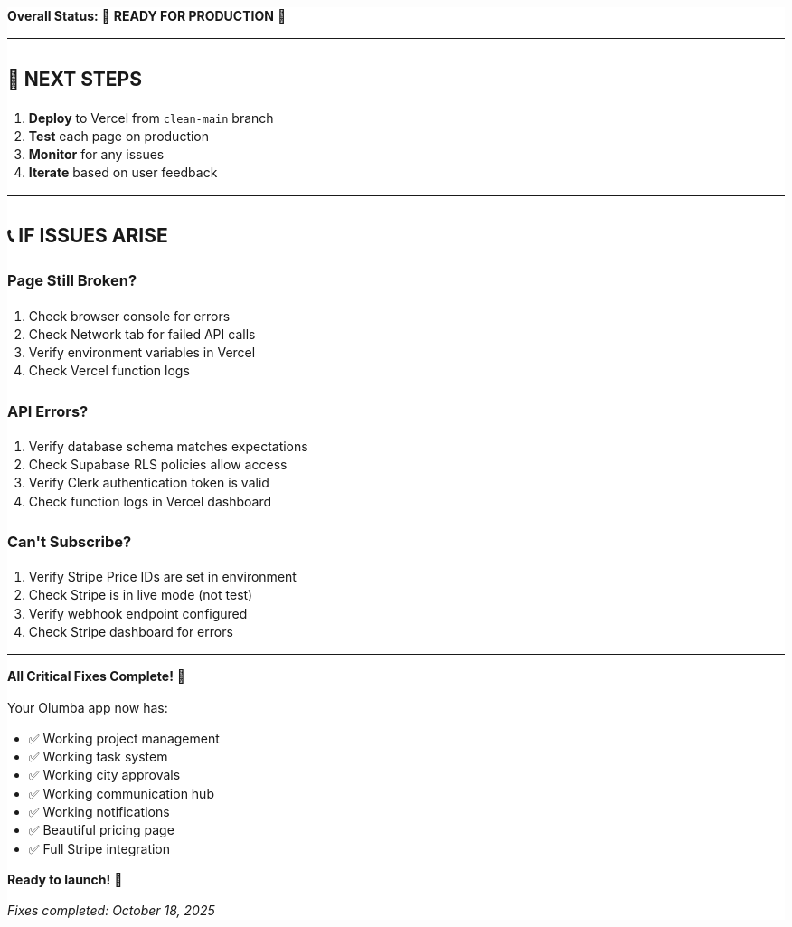 **Overall Status:** 🎉 **READY FOR PRODUCTION** 🎉

---

## 🎯 **NEXT STEPS**

1. **Deploy** to Vercel from `clean-main` branch
2. **Test** each page on production
3. **Monitor** for any issues
4. **Iterate** based on user feedback

---

## 📞 **IF ISSUES ARISE**

### **Page Still Broken?**
1. Check browser console for errors
2. Check Network tab for failed API calls
3. Verify environment variables in Vercel
4. Check Vercel function logs

### **API Errors?**
1. Verify database schema matches expectations
2. Check Supabase RLS policies allow access
3. Verify Clerk authentication token is valid
4. Check function logs in Vercel dashboard

### **Can't Subscribe?**
1. Verify Stripe Price IDs are set in environment
2. Check Stripe is in live mode (not test)
3. Verify webhook endpoint configured
4. Check Stripe dashboard for errors

---

**All Critical Fixes Complete!** 🎉

Your Olumba app now has:
- ✅ Working project management
- ✅ Working task system
- ✅ Working city approvals
- ✅ Working communication hub
- ✅ Working notifications
- ✅ Beautiful pricing page
- ✅ Full Stripe integration

**Ready to launch!** 🚀

*Fixes completed: October 18, 2025*

